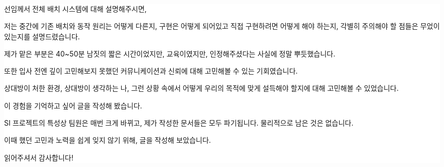 선임께서 전체 배치 시스템에 대해 설명해주시면,

저는 중간에 기존 배치와 동작 원리는 어떻게 다른지, 구현은 어떻게 되어있고 직접 구현하려면 어떻게 해야 하는지, 각별히 주의해야 할 점들은 무었이 있는지를 설명드렸습니다.

제가 맡은 부분은 40~50분 남짓의 짧은 시간이었지만, 교육이였지만, 인정해주셨다는 사실에 정말 뿌듯했습니다.

또한 입사 전엔 깊이 고민해보지 못했던 커뮤니케이션과 신뢰에 대해 고민해볼 수 있는 기회였습니다.

상대방이 처한 환경, 상대방이 생각하는 나, 그런 상황 속에서 어떻게 우리의 목적에 맞게 설득해야 할지에 대해 고민해볼 수 있었습니다.

이 경험을 기억하고 싶어 글을 작성해 봤습니다.

SI 프로젝트의 특성상 팀원은 매번 크게 바뀌고, 제가 작성한 문서들은 모두 파기됩니다. 물리적으로 남은 것은 없습니다.

이때 했던 고민과 노력을 쉽게 잊지 않기 위해, 글을 작성해 보았습니다.

읽어주셔서 감사합니다!
